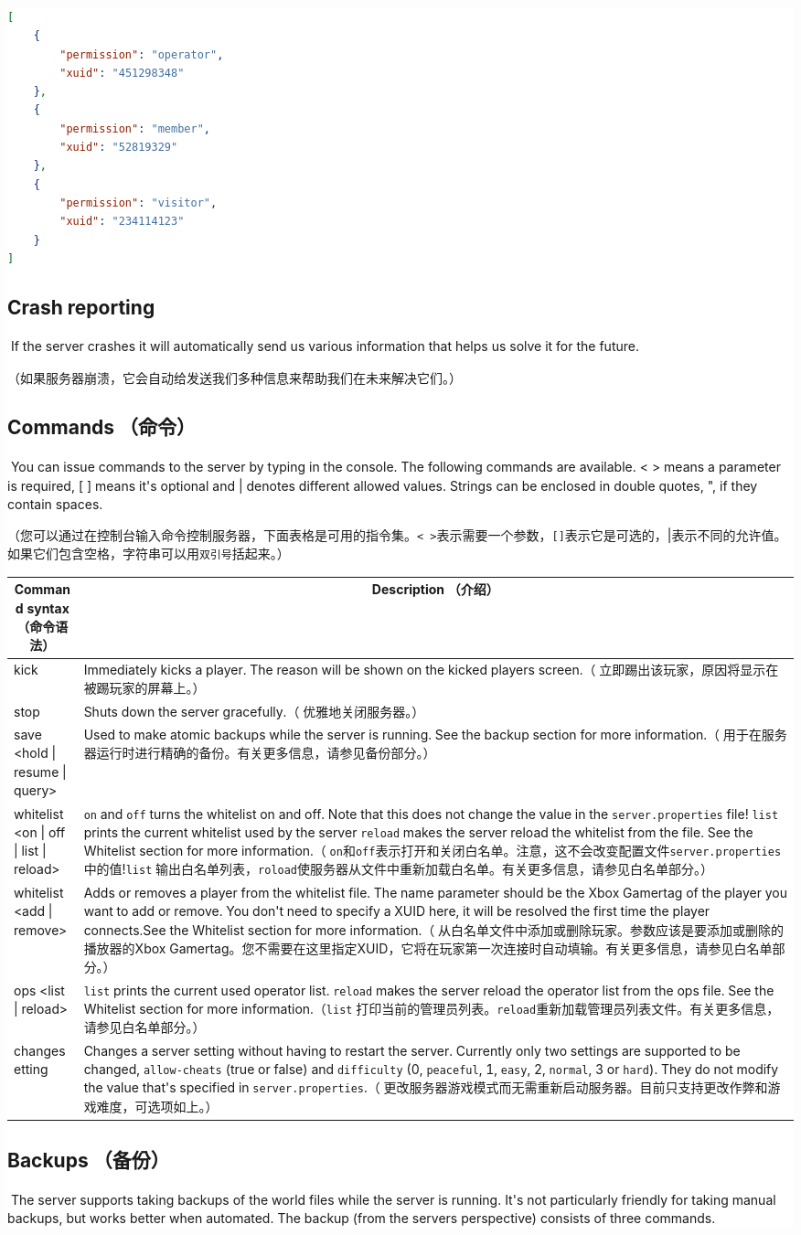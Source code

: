 ```json
[
    {
        "permission": "operator",
        "xuid": "451298348"
    },
    {
        "permission": "member",
        "xuid": "52819329"
    },
    {
        "permission": "visitor",
        "xuid": "234114123"
    }
]
```

## Crash reporting

​        If the server crashes it will automatically send us various information that helps us solve it for the future.    

（如果服务器崩溃，它会自动给发送我们多种信息来帮助我们在未来解决它们。）

## Commands （命令）

​        You can issue commands to the server by typing in the console. The following commands are available. < > means a parameter is required, [ ] means it's optional and | denotes different allowed values. Strings can be enclosed in double quotes, ", if they contain spaces.     

（您可以通过在控制台输入命令控制服务器，下面表格是可用的指令集。`< >`表示需要一个参数，`[]`表示它是可选的，|表示不同的允许值。如果它们包含空格，字符串可以用`双引号`括起来。）

| Command syntax（命令语法）              | Description （介绍）                                         |
| --------------------------------------- | ------------------------------------------------------------ |
| kick <player name or xuid> <reason>     | Immediately kicks a player. The reason will be shown on the kicked players screen.（ 立即踢出该玩家，原因将显示在被踢玩家的屏幕上。） |
| stop                                    | Shuts down the server gracefully.（ 优雅地关闭服务器。）     |
| save <hold \| resume \| query>          | Used to make atomic backups while the server is running. See the backup section for more information.（ 用于在服务器运行时进行精确的备份。有关更多信息，请参见备份部分。） |
| whitelist <on \| off \| list \| reload> | `on` and `off` turns the whitelist on and off. Note that this does not change the value in the `server.properties` file!                     `list` prints the current whitelist used by the server                     `reload` makes the server reload the whitelist from the file.                                             See the Whitelist section for more information.（ `on`和`off`表示打开和关闭白名单。注意，这不会改变配置文件`server.properties`中的值!`list` 输出白名单列表，`roload`使服务器从文件中重新加载白名单。有关更多信息，请参见白名单部分。） |
| whitelist <add \| remove> <name>        | Adds or removes a player from the whitelist file. The name parameter should be the Xbox Gamertag of the player you want to add or remove. You don't need to specify a XUID here, it will be resolved the first time the player connects.See the Whitelist section for more information.（ 从白名单文件中添加或删除玩家。<name>参数应该是要添加或删除的播放器的Xbox Gamertag。您不需要在这里指定XUID，它将在玩家第一次连接时自动填输。有关更多信息，请参见白名单部分。） |
| ops <list \| reload>                    | `list` prints the current used operator list.                     `reload` makes the server reload the operator list from the ops file.  See the Whitelist section for more information.（`list` 打印当前的管理员列表。`reload`重新加载管理员列表文件。有关更多信息，请参见白名单部分。） |
| changesetting <setting> <value>         | Changes a server setting without having to restart the server. Currently only two settings are supported to be changed, `allow-cheats` (true or false) and `difficulty` (0, `peaceful`, 1, `easy`, 2, `normal`, 3 or `hard`). They do not modify the value that's specified in `server.properties`.（ 更改服务器游戏模式而无需重新启动服务器。目前只支持更改作弊和游戏难度，可选项如上。） |

## Backups （备份）

​        The server supports taking backups of the world files while the server is running. It's not particularly friendly for taking manual backups, but works better when automated. The backup (from the servers perspective) consists of three commands.     
